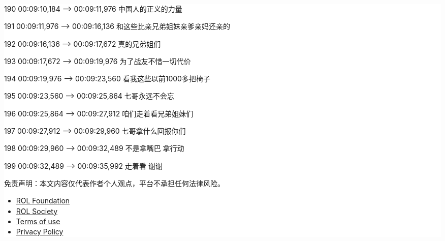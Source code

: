 190
00:09:10,184 –&gt; 00:09:11,976
中国人的正义的力量
 
191
00:09:11,976 –&gt; 00:09:16,136
和这些比亲兄弟姐妹亲爹亲妈还亲的
 
192
00:09:16,136 –&gt; 00:09:17,672
真的兄弟姐们
 
193
00:09:17,672 –&gt; 00:09:19,976
为了战友不惜一切代价
 
194
00:09:19,976 –&gt; 00:09:23,560
看我这些以前1000多把椅子
 
195
00:09:23,560 –&gt; 00:09:25,864
七哥永远不会忘
 
196
00:09:25,864 –&gt; 00:09:27,912
咱们走着看兄弟姐妹们
 
197
00:09:27,912 –&gt; 00:09:29,960
七哥拿什么回报你们
 
198
00:09:29,960 –&gt; 00:09:32,489
不是拿嘴巴 拿行动
 
199
00:09:32,489 –&gt; 00:09:35,992
走着看 谢谢

免责声明：本文内容仅代表作者个人观点，平台不承担任何法律风险。
  
- [ROL Foundation](https://rolfoundation.org/)
- [ROL Society](https://rolsociety.org/)
- [Terms of use](https://gnews.org/terms-of-use-3/)
- [Privacy Policy](https://gnews.org/privacy-policy/)
